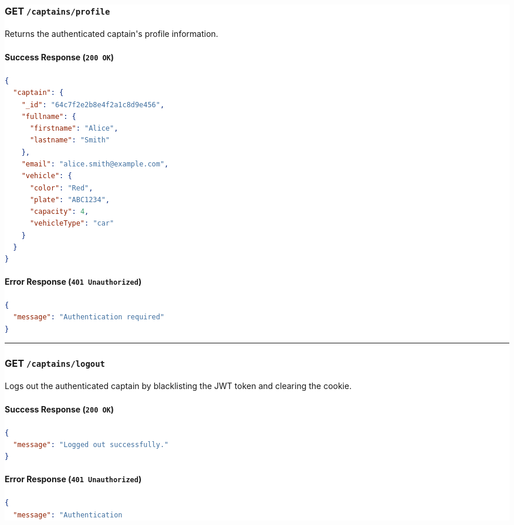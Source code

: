 
### GET `/captains/profile`

Returns the authenticated captain's profile information.

#### Success Response (`200 OK`)

```json
{
  "captain": {
    "_id": "64c7f2e2b8e4f2a1c8d9e456",
    "fullname": {
      "firstname": "Alice",
      "lastname": "Smith"
    },
    "email": "alice.smith@example.com",
    "vehicle": {
      "color": "Red",
      "plate": "ABC1234",
      "capacity": 4,
      "vehicleType": "car"
    }
  }
}
```

#### Error Response (`401 Unauthorized`)

```json
{
  "message": "Authentication required"
}
```

---

### GET `/captains/logout`

Logs out the authenticated captain by blacklisting the JWT token and clearing the cookie.

#### Success Response (`200 OK`)

```json
{
  "message": "Logged out successfully."
}
```

#### Error Response (`401 Unauthorized`)

```json
{
  "message": "Authentication
